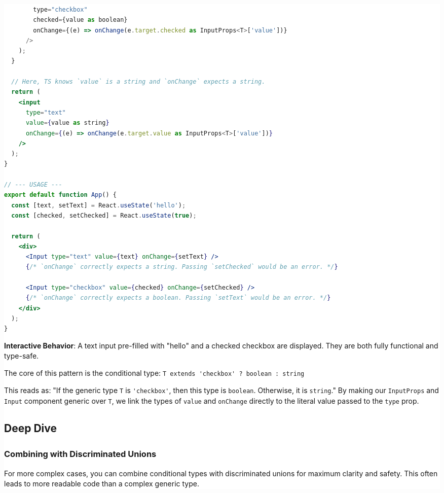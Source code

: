 ```jsx
        type="checkbox"
        checked={value as boolean}
        onChange={(e) => onChange(e.target.checked as InputProps<T>['value'])}
      />
    );
  }

  // Here, TS knows `value` is a string and `onChange` expects a string.
  return (
    <input
      type="text"
      value={value as string}
      onChange={(e) => onChange(e.target.value as InputProps<T>['value'])}
    />
  );
}

// --- USAGE ---
export default function App() {
  const [text, setText] = React.useState('hello');
  const [checked, setChecked] = React.useState(true);

  return (
    <div>
      <Input type="text" value={text} onChange={setText} />
      {/* `onChange` correctly expects a string. Passing `setChecked` would be an error. */}

      <Input type="checkbox" value={checked} onChange={setChecked} />
      {/* `onChange` correctly expects a boolean. Passing `setText` would be an error. */}
    </div>
  );
}
```

**Interactive Behavior**:
A text input pre-filled with "hello" and a checked checkbox are displayed. They are both fully functional and type-safe.

The core of this pattern is the conditional type:
`T extends 'checkbox' ? boolean : string`

This reads as: "If the generic type `T` is `'checkbox'`, then this type is `boolean`. Otherwise, it is `string`." By making our `InputProps` and `Input` component generic over `T`, we link the types of `value` and `onChange` directly to the literal value passed to the `type` prop.

## Deep Dive

### Combining with Discriminated Unions

For more complex cases, you can combine conditional types with discriminated unions for maximum clarity and safety. This often leads to more readable code than a complex generic type.

